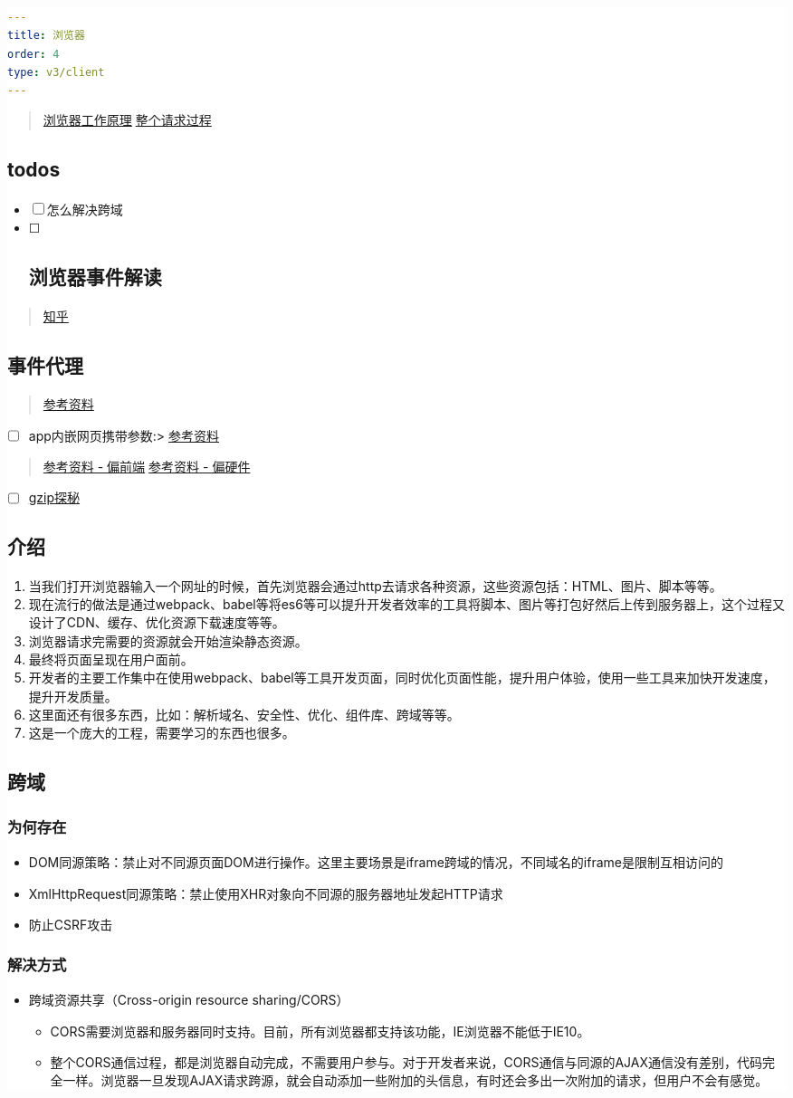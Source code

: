 ```yaml
---
title: 浏览器
order: 4
type: v3/client
---
```


> [浏览器工作原理](https://www.html5rocks.com/zh/tutorials/internals/howbrowserswork/)
> [整个请求过程](https://segmentfault.com/a/1190000010537218)

## todos

- [ ] 怎么解决跨域
- [ ] ## 浏览器事件解读

> [知乎](https://zhuanlan.zhihu.com/p/23059366)
## 事件代理
> [参考资料](https://www.cnblogs.com/owenChen/archive/2013/02/18/2915521.html)

- [ ] app内嵌网页携带参数:> [参考资料](https://segmentfault.com/a/1190000010356403)
> [参考资料 - 偏前端](https://dailc.github.io/2018/03/12/whenyouenteraurl.html)
> [参考资料 - 偏硬件](http://fex.baidu.com/blog/2014/05/what-happen/)

- [ ] [gzip探秘](https://segmentfault.com/a/1190000012800222)

## 介绍

1. 当我们打开浏览器输入一个网址的时候，首先浏览器会通过http去请求各种资源，这些资源包括：HTML、图片、脚本等等。
2. 现在流行的做法是通过webpack、babel等将es6等可以提升开发者效率的工具将脚本、图片等打包好然后上传到服务器上，这个过程又设计了CDN、缓存、优化资源下载速度等等。
3. 浏览器请求完需要的资源就会开始渲染静态资源。
4. 最终将页面呈现在用户面前。
5. 开发者的主要工作集中在使用webpack、babel等工具开发页面，同时优化页面性能，提升用户体验，使用一些工具来加快开发速度，提升开发质量。
6. 这里面还有很多东西，比如：解析域名、安全性、优化、组件库、跨域等等。
7. 这是一个庞大的工程，需要学习的东西也很多。

## 跨域

### 为何存在

- DOM同源策略：禁止对不同源页面DOM进行操作。这里主要场景是iframe跨域的情况，不同域名的iframe是限制互相访问的

- XmlHttpRequest同源策略：禁止使用XHR对象向不同源的服务器地址发起HTTP请求

- 防止CSRF攻击

### 解决方式

- 跨域资源共享（Cross-origin resource sharing/CORS）

  - CORS需要浏览器和服务器同时支持。目前，所有浏览器都支持该功能，IE浏览器不能低于IE10。

  - 整个CORS通信过程，都是浏览器自动完成，不需要用户参与。对于开发者来说，CORS通信与同源的AJAX通信没有差别，代码完全一样。浏览器一旦发现AJAX请求跨源，就会自动添加一些附加的头信息，有时还会多出一次附加的请求，但用户不会有感觉。
